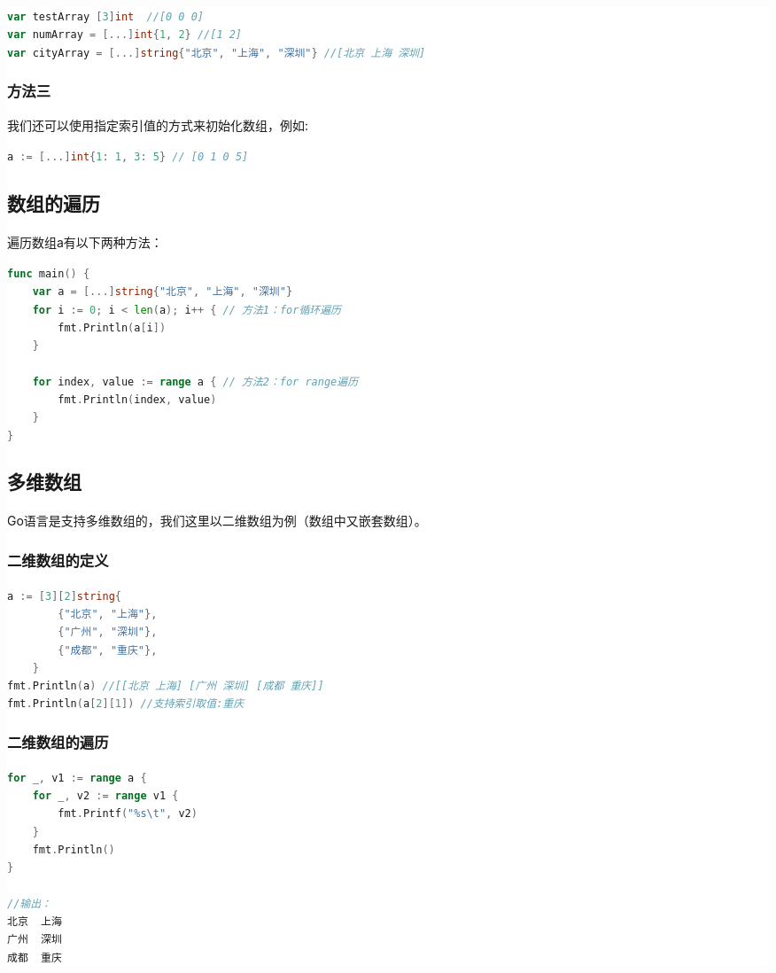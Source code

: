 ```go
var testArray [3]int  //[0 0 0]
var numArray = [...]int{1, 2} //[1 2]
var cityArray = [...]string{"北京", "上海", "深圳"} //[北京 上海 深圳]
```

### 方法三

我们还可以使用指定索引值的方式来初始化数组，例如:

```go
a := [...]int{1: 1, 3: 5} // [0 1 0 5]
```

## 数组的遍历

遍历数组a有以下两种方法：

```go
func main() {
	var a = [...]string{"北京", "上海", "深圳"}
	for i := 0; i < len(a); i++ { // 方法1：for循环遍历
		fmt.Println(a[i])
	}

	for index, value := range a { // 方法2：for range遍历
		fmt.Println(index, value)
	}
}
```

## 多维数组

Go语言是支持多维数组的，我们这里以二维数组为例（数组中又嵌套数组）。

### 二维数组的定义

```go
a := [3][2]string{
		{"北京", "上海"},
		{"广州", "深圳"},
		{"成都", "重庆"},
	}
fmt.Println(a) //[[北京 上海] [广州 深圳] [成都 重庆]]
fmt.Println(a[2][1]) //支持索引取值:重庆
```

### 二维数组的遍历

```go
for _, v1 := range a {
	for _, v2 := range v1 {
		fmt.Printf("%s\t", v2)
	}
	fmt.Println()
}

//输出：
北京	上海	
广州	深圳	
成都	重庆	
```
